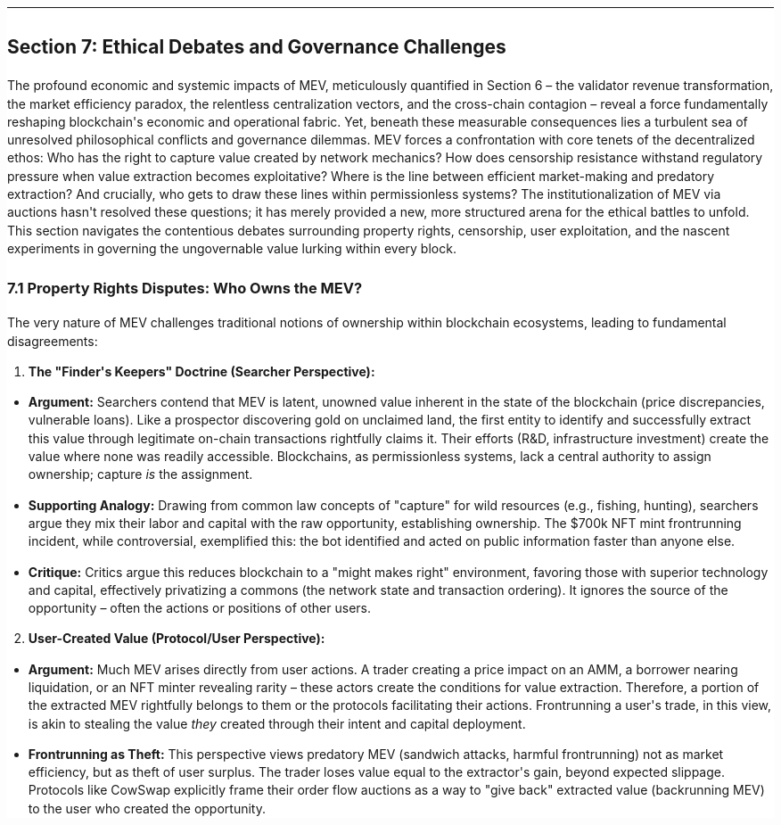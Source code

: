 

---





## Section 7: Ethical Debates and Governance Challenges

The profound economic and systemic impacts of MEV, meticulously quantified in Section 6 – the validator revenue transformation, the market efficiency paradox, the relentless centralization vectors, and the cross-chain contagion – reveal a force fundamentally reshaping blockchain's economic and operational fabric. Yet, beneath these measurable consequences lies a turbulent sea of unresolved philosophical conflicts and governance dilemmas. MEV forces a confrontation with core tenets of the decentralized ethos: Who has the right to capture value created by network mechanics? How does censorship resistance withstand regulatory pressure when value extraction becomes exploitative? Where is the line between efficient market-making and predatory extraction? And crucially, who gets to draw these lines within permissionless systems? The institutionalization of MEV via auctions hasn't resolved these questions; it has merely provided a new, more structured arena for the ethical battles to unfold. This section navigates the contentious debates surrounding property rights, censorship, user exploitation, and the nascent experiments in governing the ungovernable value lurking within every block.

### 7.1 Property Rights Disputes: Who Owns the MEV?

The very nature of MEV challenges traditional notions of ownership within blockchain ecosystems, leading to fundamental disagreements:

1.  **The "Finder's Keepers" Doctrine (Searcher Perspective):**

*   **Argument:** Searchers contend that MEV is latent, unowned value inherent in the state of the blockchain (price discrepancies, vulnerable loans). Like a prospector discovering gold on unclaimed land, the first entity to identify and successfully extract this value through legitimate on-chain transactions rightfully claims it. Their efforts (R&D, infrastructure investment) create the value where none was readily accessible. Blockchains, as permissionless systems, lack a central authority to assign ownership; capture *is* the assignment.

*   **Supporting Analogy:** Drawing from common law concepts of "capture" for wild resources (e.g., fishing, hunting), searchers argue they mix their labor and capital with the raw opportunity, establishing ownership. The $700k NFT mint frontrunning incident, while controversial, exemplified this: the bot identified and acted on public information faster than anyone else.

*   **Critique:** Critics argue this reduces blockchain to a "might makes right" environment, favoring those with superior technology and capital, effectively privatizing a commons (the network state and transaction ordering). It ignores the source of the opportunity – often the actions or positions of other users.

2.  **User-Created Value (Protocol/User Perspective):**

*   **Argument:** Much MEV arises directly from user actions. A trader creating a price impact on an AMM, a borrower nearing liquidation, or an NFT minter revealing rarity – these actors create the conditions for value extraction. Therefore, a portion of the extracted MEV rightfully belongs to them or the protocols facilitating their actions. Frontrunning a user's trade, in this view, is akin to stealing the value *they* created through their intent and capital deployment.

*   **Frontrunning as Theft:** This perspective views predatory MEV (sandwich attacks, harmful frontrunning) not as market efficiency, but as theft of user surplus. The trader loses value equal to the extractor's gain, beyond expected slippage. Protocols like CowSwap explicitly frame their order flow auctions as a way to "give back" extracted value (backrunning MEV) to the user who created the opportunity.
